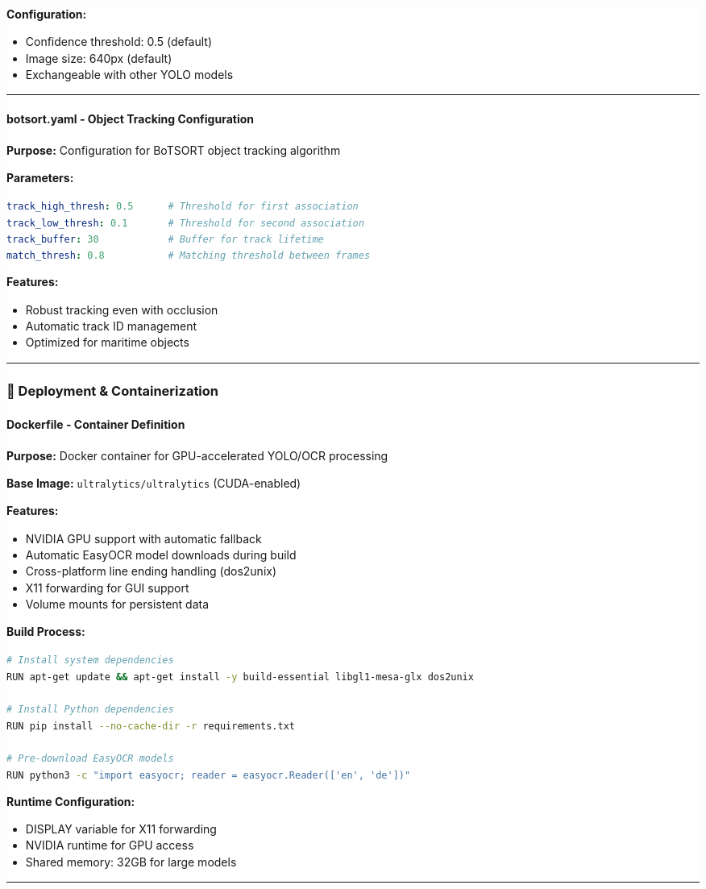**Configuration:**
- Confidence threshold: 0.5 (default)
- Image size: 640px (default)
- Exchangeable with other YOLO models

---

#### **botsort.yaml** - Object Tracking Configuration

**Purpose:** Configuration for BoTSORT object tracking algorithm

**Parameters:**
```yaml
track_high_thresh: 0.5      # Threshold for first association
track_low_thresh: 0.1       # Threshold for second association  
track_buffer: 30            # Buffer for track lifetime
match_thresh: 0.8           # Matching threshold between frames
```

**Features:**
- Robust tracking even with occlusion
- Automatic track ID management
- Optimized for maritime objects

---

### 🚀 Deployment & Containerization

#### **Dockerfile** - Container Definition

**Purpose:** Docker container for GPU-accelerated YOLO/OCR processing

**Base Image:** `ultralytics/ultralytics` (CUDA-enabled)

**Features:**
- NVIDIA GPU support with automatic fallback
- Automatic EasyOCR model downloads during build
- Cross-platform line ending handling (dos2unix)
- X11 forwarding for GUI support
- Volume mounts for persistent data

**Build Process:**
```bash
# Install system dependencies
RUN apt-get update && apt-get install -y build-essential libgl1-mesa-glx dos2unix

# Install Python dependencies
RUN pip install --no-cache-dir -r requirements.txt

# Pre-download EasyOCR models
RUN python3 -c "import easyocr; reader = easyocr.Reader(['en', 'de'])"
```

**Runtime Configuration:**
- DISPLAY variable for X11 forwarding
- NVIDIA runtime for GPU access
- Shared memory: 32GB for large models

---